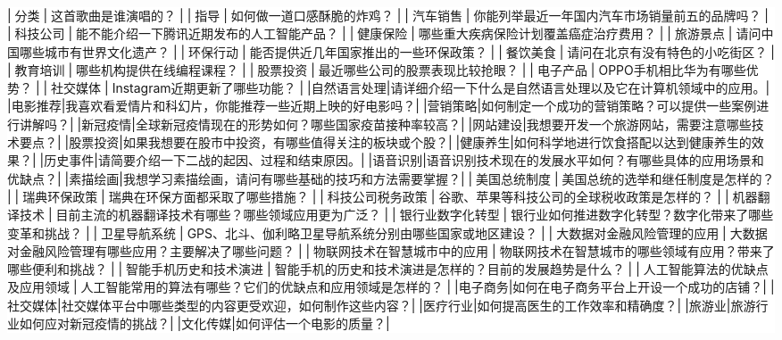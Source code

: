| 分类                   | 这首歌曲是谁演唱的？                                           |
| 指导                   | 如何做一道口感酥脆的炸鸡？                                     |
| 汽车销售 | 你能列举最近一年国内汽车市场销量前五的品牌吗？ |
| 科技公司 | 能不能介绍一下腾讯近期发布的人工智能产品？ |
| 健康保险 | 哪些重大疾病保险计划覆盖癌症治疗费用？ |
| 旅游景点 | 请问中国哪些城市有世界文化遗产？ |
| 环保行动 | 能否提供近几年国家推出的一些环保政策？ |
| 餐饮美食 | 请问在北京有没有特色的小吃街区？ |
| 教育培训 | 哪些机构提供在线编程课程？ |
| 股票投资 | 最近哪些公司的股票表现比较抢眼？ |
| 电子产品 | OPPO手机相比华为有哪些优势？ |
| 社交媒体 | Instagram近期更新了哪些功能？ |
|自然语言处理|请详细介绍一下什么是自然语言处理以及它在计算机领域中的应用。|
|电影推荐|我喜欢看爱情片和科幻片，你能推荐一些近期上映的好电影吗？|
|营销策略|如何制定一个成功的营销策略？可以提供一些案例进行讲解吗？|
|新冠疫情|全球新冠疫情现在的形势如何？哪些国家疫苗接种率较高？|
|网站建设|我想要开发一个旅游网站，需要注意哪些技术要点？|
|股票投资|如果我想要在股市中投资，有哪些值得关注的板块或个股？|
|健康养生|如何科学地进行饮食搭配以达到健康养生的效果？|
|历史事件|请简要介绍一下二战的起因、过程和结束原因。|
|语音识别|语音识别技术现在的发展水平如何？有哪些具体的应用场景和优缺点？|
|素描绘画|我想学习素描绘画，请问有哪些基础的技巧和方法需要掌握？|
| 美国总统制度                        | 美国总统的选举和继任制度是怎样的？                            |
| 瑞典环保政策                        | 瑞典在环保方面都采取了哪些措施？                              |
| 科技公司税务政策                    | 谷歌、苹果等科技公司的全球税收政策是怎样的？                   |
| 机器翻译技术                        | 目前主流的机器翻译技术有哪些？哪些领域应用更为广泛？           |
| 银行业数字化转型                    | 银行业如何推进数字化转型？数字化带来了哪些变革和挑战？         |
| 卫星导航系统                        | GPS、北斗、伽利略卫星导航系统分别由哪些国家或地区建设？        |
| 大数据对金融风险管理的应用            | 大数据对金融风险管理有哪些应用？主要解决了哪些问题？          |
| 物联网技术在智慧城市中的应用          | 物联网技术在智慧城市的哪些领域有应用？带来了哪些便利和挑战？ |
| 智能手机历史和技术演进              | 智能手机的历史和技术演进是怎样的？目前的发展趋势是什么？     |
| 人工智能算法的优缺点及应用领域        | 人工智能常用的算法有哪些？它们的优缺点和应用领域是怎样的？   |
|电子商务|如何在电子商务平台上开设一个成功的店铺？|
|社交媒体|社交媒体平台中哪些类型的内容更受欢迎，如何制作这些内容？|
|医疗行业|如何提高医生的工作效率和精确度？|
|旅游业|旅游行业如何应对新冠疫情的挑战？|
|文化传媒|如何评估一个电影的质量？|